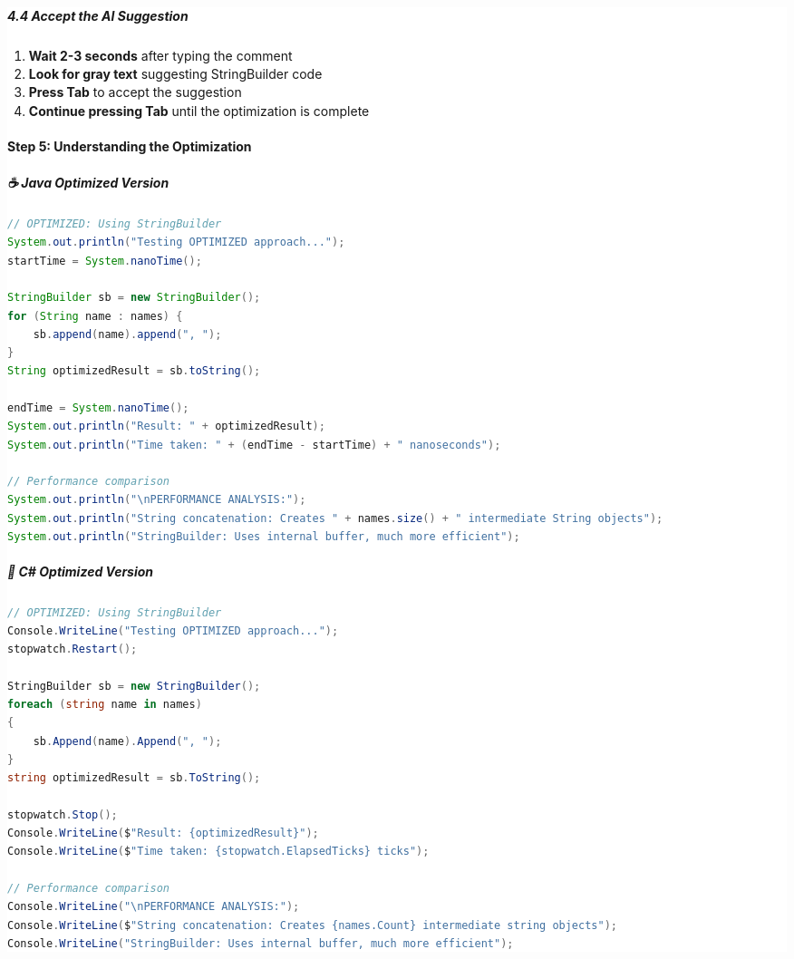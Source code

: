 ##### 4.4 Accept the AI Suggestion
1. **Wait 2-3 seconds** after typing the comment
2. **Look for gray text** suggesting StringBuilder code
3. **Press Tab** to accept the suggestion
4. **Continue pressing Tab** until the optimization is complete

#### Step 5: Understanding the Optimization

##### ☕ Java Optimized Version

```java
// OPTIMIZED: Using StringBuilder
System.out.println("Testing OPTIMIZED approach...");
startTime = System.nanoTime();

StringBuilder sb = new StringBuilder();
for (String name : names) {
    sb.append(name).append(", ");
}
String optimizedResult = sb.toString();

endTime = System.nanoTime();
System.out.println("Result: " + optimizedResult);
System.out.println("Time taken: " + (endTime - startTime) + " nanoseconds");

// Performance comparison
System.out.println("\nPERFORMANCE ANALYSIS:");
System.out.println("String concatenation: Creates " + names.size() + " intermediate String objects");
System.out.println("StringBuilder: Uses internal buffer, much more efficient");
```

##### 🔷 C# Optimized Version

```csharp
// OPTIMIZED: Using StringBuilder
Console.WriteLine("Testing OPTIMIZED approach...");
stopwatch.Restart();

StringBuilder sb = new StringBuilder();
foreach (string name in names) 
{
    sb.Append(name).Append(", ");
}
string optimizedResult = sb.ToString();

stopwatch.Stop();
Console.WriteLine($"Result: {optimizedResult}");
Console.WriteLine($"Time taken: {stopwatch.ElapsedTicks} ticks");

// Performance comparison
Console.WriteLine("\nPERFORMANCE ANALYSIS:");
Console.WriteLine($"String concatenation: Creates {names.Count} intermediate string objects");
Console.WriteLine("StringBuilder: Uses internal buffer, much more efficient");
```
